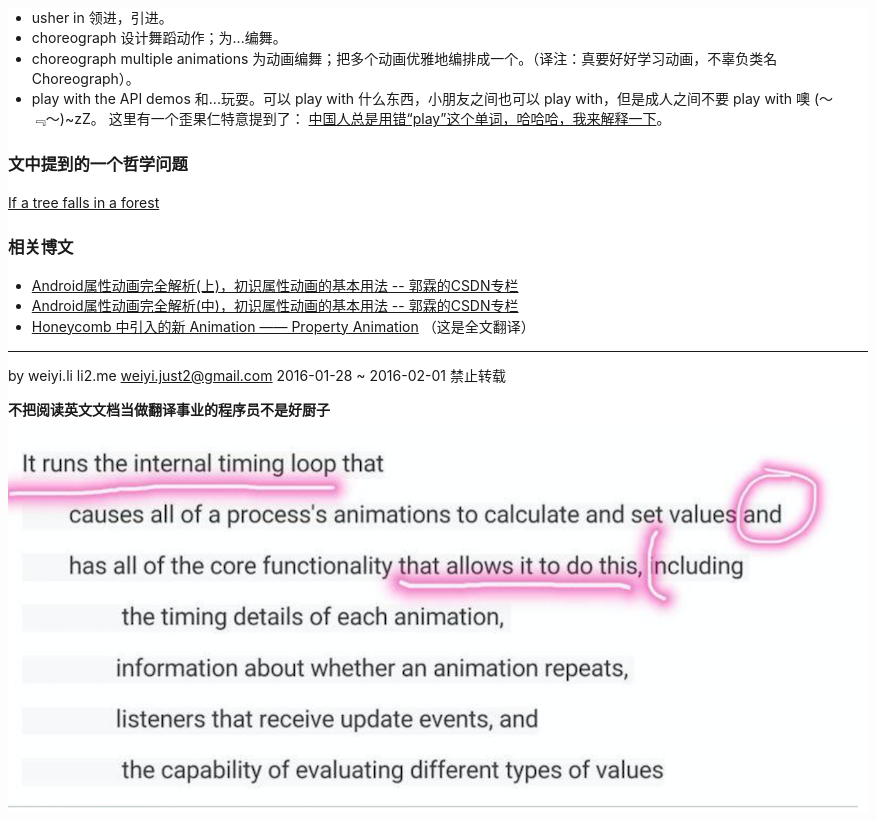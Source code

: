 - usher in 领进，引进。
- choreograph 设计舞蹈动作；为...编舞。
- choreograph multiple animations 为动画编舞；把多个动画优雅地编排成一个。（译注：真要好好学习动画，不辜负类名 Choreograph）。
- play with the API demos 和...玩耍。可以 play with 什么东西，小朋友之间也可以 play with，但是成人之间不要 play with 噢 (～﹃～)~zZ。
这里有一个歪果仁特意提到了： [中国人总是用错“play”这个单词，哈哈哈，我来解释一下](http://weibo.com/p/2304443ac2ae34008c494b295f9bdfc0b00c61)。


### 文中提到的一个哲学问题
[If a tree falls in a forest](https://en.wikipedia.org/wiki/If_a_tree_falls_in_a_forest)


### 相关博文

- [Android属性动画完全解析(上)，初识属性动画的基本用法 -- 郭霖的CSDN专栏](http://blog.csdn.net/guolin_blog/article/details/43536355)
- [Android属性动画完全解析(中)，初识属性动画的基本用法 -- 郭霖的CSDN专栏](http://blog.csdn.net/guolin_blog/article/details/43816093)
- [Honeycomb 中引入的新 Animation —— Property Animation](http://blog.csdn.net/zhaoshecsdn/article/details/46650163) （这是全文翻译）


------


by
weiyi.li li2.me weiyi.just2@gmail.com
2016-01-28 ~ 2016-02-01
禁止转载

**不把阅读英文文档当做翻译事业的程序员不是好厨子**
![da](/assets/img/android/android-animation-da-translation.png)